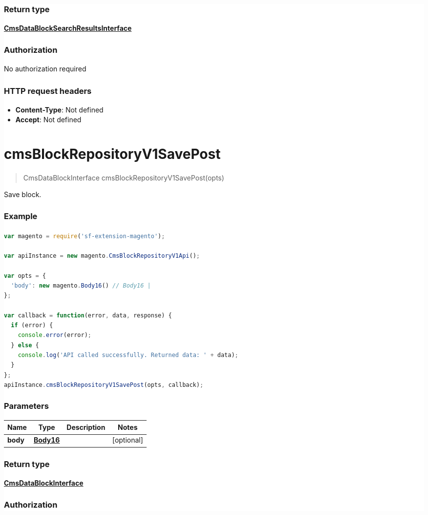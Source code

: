 ### Return type

[**CmsDataBlockSearchResultsInterface**](CmsDataBlockSearchResultsInterface.md)

### Authorization

No authorization required

### HTTP request headers

 - **Content-Type**: Not defined
 - **Accept**: Not defined

<a name="cmsBlockRepositoryV1SavePost"></a>
# **cmsBlockRepositoryV1SavePost**
> CmsDataBlockInterface cmsBlockRepositoryV1SavePost(opts)



Save block.

### Example
```javascript
var magento = require('sf-extension-magento');

var apiInstance = new magento.CmsBlockRepositoryV1Api();

var opts = { 
  'body': new magento.Body16() // Body16 | 
};

var callback = function(error, data, response) {
  if (error) {
    console.error(error);
  } else {
    console.log('API called successfully. Returned data: ' + data);
  }
};
apiInstance.cmsBlockRepositoryV1SavePost(opts, callback);
```

### Parameters

Name | Type | Description  | Notes
------------- | ------------- | ------------- | -------------
 **body** | [**Body16**](Body16.md)|  | [optional] 

### Return type

[**CmsDataBlockInterface**](CmsDataBlockInterface.md)

### Authorization
